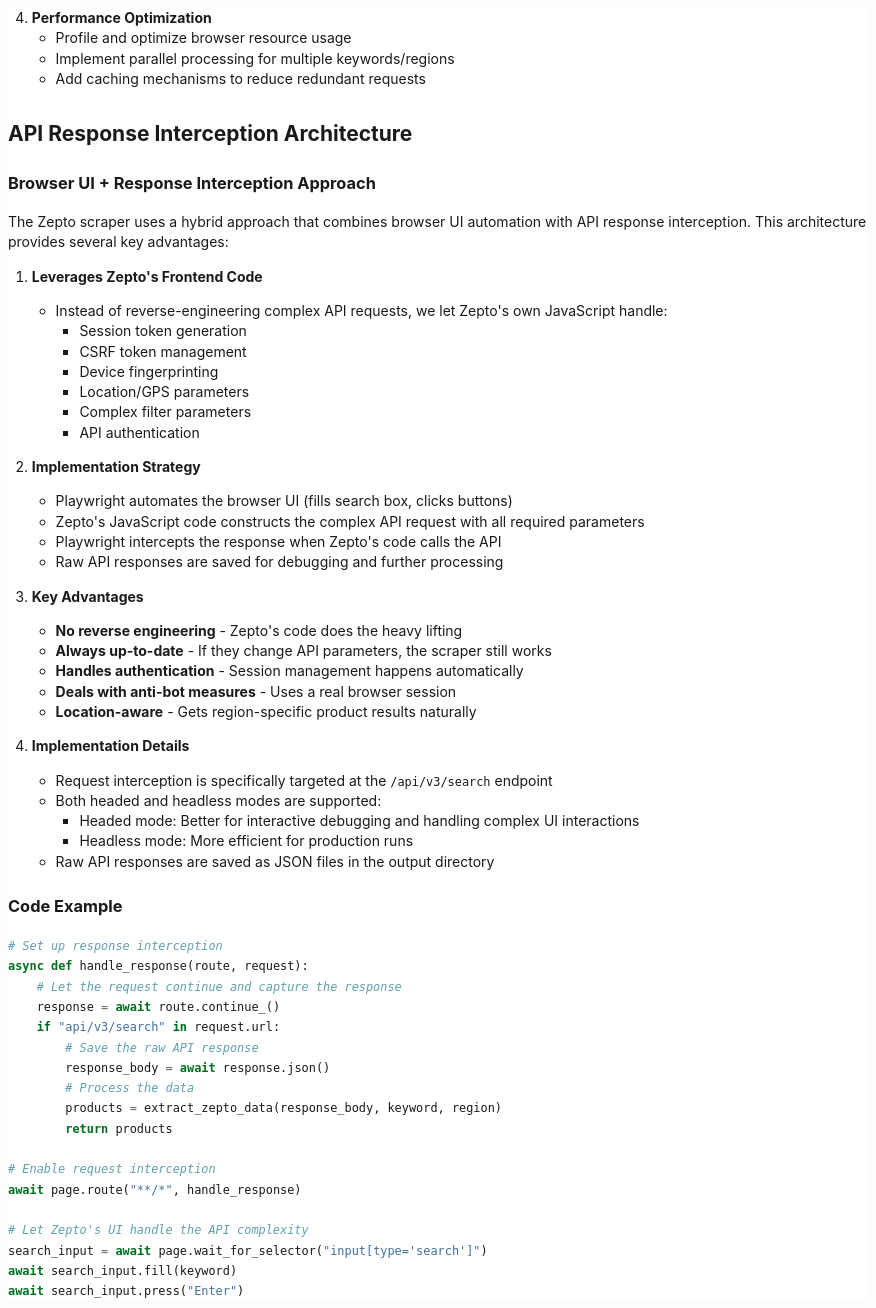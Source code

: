 4. **Performance Optimization**
   - Profile and optimize browser resource usage
   - Implement parallel processing for multiple keywords/regions
   - Add caching mechanisms to reduce redundant requests

## API Response Interception Architecture

### Browser UI + Response Interception Approach

The Zepto scraper uses a hybrid approach that combines browser UI automation with API response interception. This architecture provides several key advantages:

1. **Leverages Zepto's Frontend Code**
   - Instead of reverse-engineering complex API requests, we let Zepto's own JavaScript handle:
     - Session token generation
     - CSRF token management
     - Device fingerprinting
     - Location/GPS parameters
     - Complex filter parameters
     - API authentication

2. **Implementation Strategy**
   - Playwright automates the browser UI (fills search box, clicks buttons)
   - Zepto's JavaScript code constructs the complex API request with all required parameters
   - Playwright intercepts the response when Zepto's code calls the API
   - Raw API responses are saved for debugging and further processing

3. **Key Advantages**
   - **No reverse engineering** - Zepto's code does the heavy lifting
   - **Always up-to-date** - If they change API parameters, the scraper still works
   - **Handles authentication** - Session management happens automatically
   - **Deals with anti-bot measures** - Uses a real browser session
   - **Location-aware** - Gets region-specific product results naturally

4. **Implementation Details**
   - Request interception is specifically targeted at the `/api/v3/search` endpoint
   - Both headed and headless modes are supported:
     - Headed mode: Better for interactive debugging and handling complex UI interactions
     - Headless mode: More efficient for production runs
   - Raw API responses are saved as JSON files in the output directory

### Code Example

```python
# Set up response interception
async def handle_response(route, request):
    # Let the request continue and capture the response
    response = await route.continue_()
    if "api/v3/search" in request.url:
        # Save the raw API response
        response_body = await response.json()
        # Process the data
        products = extract_zepto_data(response_body, keyword, region)
        return products

# Enable request interception
await page.route("**/*", handle_response)

# Let Zepto's UI handle the API complexity
search_input = await page.wait_for_selector("input[type='search']")
await search_input.fill(keyword)
await search_input.press("Enter")
```
